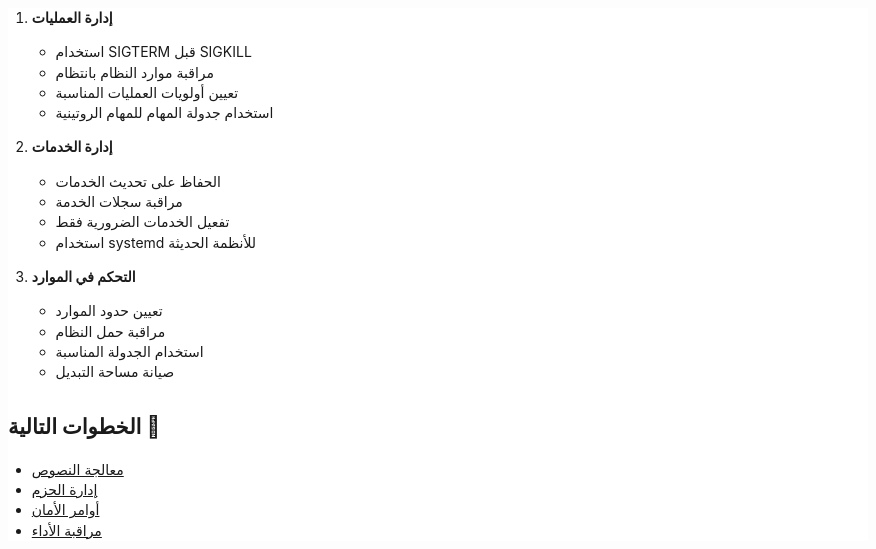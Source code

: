 1. **إدارة العمليات**
   - استخدام SIGTERM قبل SIGKILL
   - مراقبة موارد النظام بانتظام
   - تعيين أولويات العمليات المناسبة
   - استخدام جدولة المهام للمهام الروتينية

2. **إدارة الخدمات**
   - الحفاظ على تحديث الخدمات
   - مراقبة سجلات الخدمة
   - تفعيل الخدمات الضرورية فقط
   - استخدام systemd للأنظمة الحديثة

3. **التحكم في الموارد**
   - تعيين حدود الموارد
   - مراقبة حمل النظام
   - استخدام الجدولة المناسبة
   - صيانة مساحة التبديل

## الخطوات التالية 🚀

- [معالجة النصوص](05-text-processing.md)
- [إدارة الحزم](06-package.md)
- [أوامر الأمان](07-security.md)
- [مراقبة الأداء](08-performance.md)

</div>
